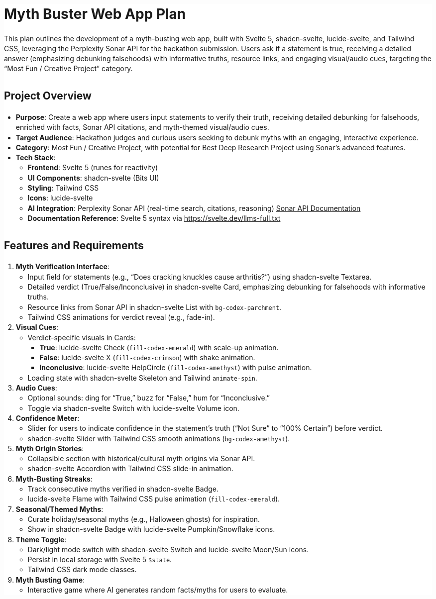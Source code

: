 # Myth Buster Web App Plan

This plan outlines the development of a myth-busting web app, built with Svelte 5, shadcn-svelte, lucide-svelte, and Tailwind CSS, leveraging the Perplexity Sonar API for the hackathon submission. Users ask if a statement is true, receiving a detailed answer (emphasizing debunking falsehoods) with informative truths, resource links, and engaging visual/audio cues, targeting the “Most Fun / Creative Project” category.

## Project Overview
- **Purpose**: Create a web app where users input statements to verify their truth, receiving detailed debunking for falsehoods, enriched with facts, Sonar API citations, and myth-themed visual/audio cues.
- **Target Audience**: Hackathon judges and curious users seeking to debunk myths with an engaging, interactive experience.
- **Category**: Most Fun / Creative Project, with potential for Best Deep Research Project using Sonar’s advanced features.
- **Tech Stack**:
  - **Frontend**: Svelte 5 (runes for reactivity)
  - **UI Components**: shadcn-svelte (Bits UI)
  - **Styling**: Tailwind CSS
  - **Icons**: lucide-svelte
  - **AI Integration**: Perplexity Sonar API (real-time search, citations, reasoning) [Sonar API Documentation](https://docs.perplexity.ai/docs)
  - **Documentation Reference**: Svelte 5 syntax via https://svelte.dev/llms-full.txt

## Features and Requirements
1. **Myth Verification Interface**:
   - Input field for statements (e.g., “Does cracking knuckles cause arthritis?”) using shadcn-svelte Textarea.
   - Detailed verdict (True/False/Inconclusive) in shadcn-svelte Card, emphasizing debunking for falsehoods with informative truths.
   - Resource links from Sonar API in shadcn-svelte List with `bg-codex-parchment`.
   - Tailwind CSS animations for verdict reveal (e.g., fade-in).
2. **Visual Cues**:
   - Verdict-specific visuals in Cards:
     - **True**: lucide-svelte Check (`fill-codex-emerald`) with scale-up animation.
     - **False**: lucide-svelte X (`fill-codex-crimson`) with shake animation.
     - **Inconclusive**: lucide-svelte HelpCircle (`fill-codex-amethyst`) with pulse animation.
   - Loading state with shadcn-svelte Skeleton and Tailwind `animate-spin`.
3. **Audio Cues**:
   - Optional sounds: ding for “True,” buzz for “False,” hum for “Inconclusive.”
   - Toggle via shadcn-svelte Switch with lucide-svelte Volume icon.
4. **Confidence Meter**:
   - Slider for users to indicate confidence in the statement’s truth (“Not Sure” to “100% Certain”) before verdict.
   - shadcn-svelte Slider with Tailwind CSS smooth animations (`bg-codex-amethyst`).
5. **Myth Origin Stories**:
   - Collapsible section with historical/cultural myth origins via Sonar API.
   - shadcn-svelte Accordion with Tailwind CSS slide-in animation.
6. **Myth-Busting Streaks**:
   - Track consecutive myths verified in shadcn-svelte Badge.
   - lucide-svelte Flame with Tailwind CSS pulse animation (`fill-codex-emerald`).
7. **Seasonal/Themed Myths**:
   - Curate holiday/seasonal myths (e.g., Halloween ghosts) for inspiration.
   - Show in shadcn-svelte Badge with lucide-svelte Pumpkin/Snowflake icons.
8. **Theme Toggle**:
   - Dark/light mode switch with shadcn-svelte Switch and lucide-svelte Moon/Sun icons.
   - Persist in local storage with Svelte 5 `$state`.
   - Tailwind CSS dark mode classes.
9. **Myth Busting Game**:
   - Interactive game where AI generates random facts/myths for users to evaluate.